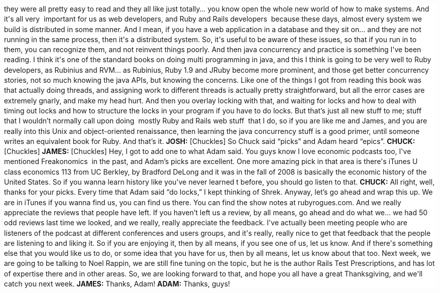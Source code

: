 they were all pretty easy to read and they all like just totally… you know open the whole new world of how to make systems. And it's all very&nbsp; important for us as web developers, and Ruby and Rails developers&nbsp; because these days, almost every system we build is distributed in some manner. And I mean, if you have a web application in a database and they sit on… and they are not running in the same process, then it's a distributed system. So, it's useful to be aware of these issues, so that if you run in to them, you can recognize them, and not reinvent things poorly. And then java concurrency and practice is something I've been reading. I think it's one of the standard books on doing multi programming in java, and this I think is going to be very well to Ruby developers, as Rubinius and RVM… as Rubinius, Ruby 1.9 and JRuby become more prominent, and those get better concurrency stories, not so much knowing the java APIs, but knowing the concerns. Like one of the things I got from reading this book was that actually doing threads, and assigning work to different threads is actually pretty straightforward, but all the error cases are extremely gnarly, and make my head hurt. And then you overlay locking with that, and waiting for locks and how to deal with timing out locks and how to structure the locks in your program if you have to do locks. But that’s just all new stuff to me; stuff that I wouldn’t normally call upon doing&nbsp; mostly Ruby and Rails web stuff&nbsp; that I do, so if you are like me and James, and you are really into this Unix and object-oriented renaissance, then learning the java concurrency stuff is a good primer, until someone writes an equivalent book for Ruby. And that’s it. **JOSH:** [Chuckles] So Chuck said “picks” and Adam heard “epics”. **CHUCK:** [Chuckles] **JAMES:** [Chuckles] Hey, I got to add one to what Adam said. You guys know I love economic podcasts too, I've mentioned Freakonomics&nbsp; in the past, and Adam’s picks are excellent. One more amazing pick in that area is there's iTunes U class economics 113 from UC Berkley, by Bradford DeLong and it was in the fall of 2008 is basically the economic history of the United States. So if you wanna learn history like you've never learned t before, you should go listen to that. **CHUCK:** All right, well, thanks for your picks. Every time that Adam said “do locks,” I kept thinking of Shrek. Anyway, let’s go ahead and wrap this up. We are in iTunes if you wanna find us, you can find us there. You can find the show notes at rubyrogues.com. And we really appreciate the reviews that people have left. If you haven’t left us a review, by all means, go ahead and do what we… we had 50 odd reviews last time we looked, and we really, really appreciate the feedback. I've actually been meeting people who are listeners of the podcast at different conferences and users groups, and it's really, really nice to get that feedback that the people are listening to and liking it. So if you are enjoying it, then by all means, if you see one of us, let us know. And if there's something else that you would like us to do, or some idea that you have for us, then by all means, let us know about that too. Next week, we are going to be talking to Noel Rappin, we are still fine tuning on the topic, but he is the author Rails Test Prescriptions, and has lot of expertise there and in other areas. So, we are looking forward to that, and hope you all have a great Thanksgiving, and we'll catch you next week. **JAMES:** Thanks, Adam! **ADAM:** Thanks, guys!
